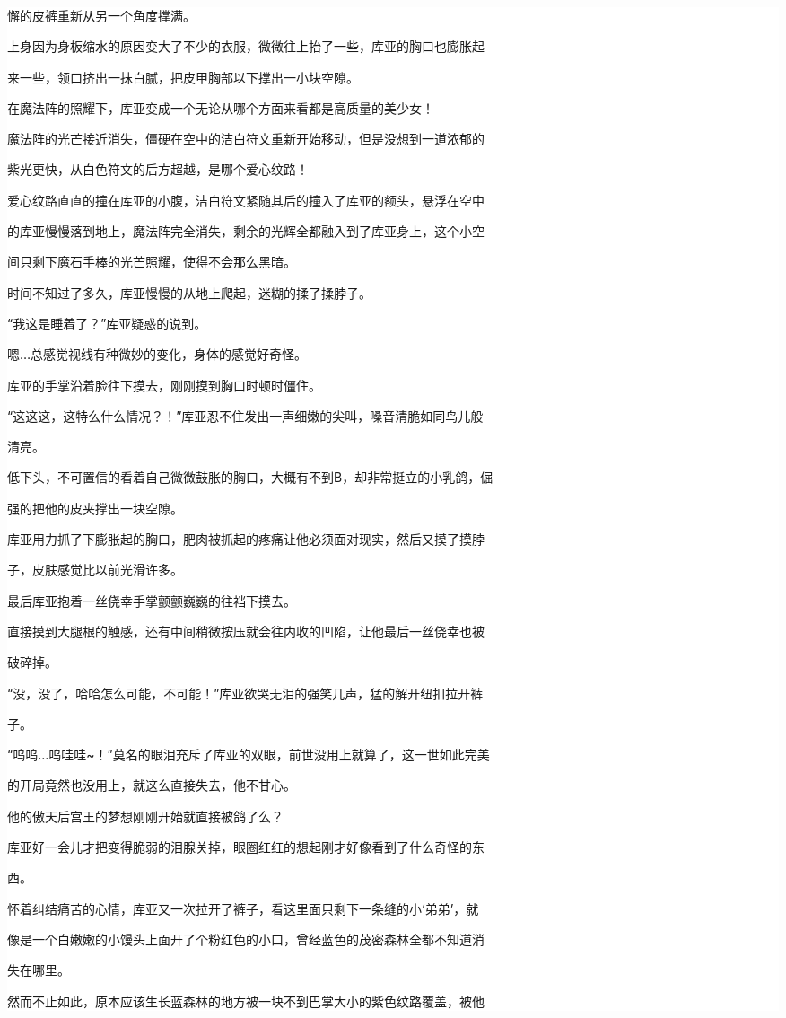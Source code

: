 懈的皮裤重新从另一个角度撑满。

上身因为身板缩水的原因变大了不少的衣服，微微往上抬了一些，库亚的胸口也膨胀起

来一些，领口挤出一抹白腻，把皮甲胸部以下撑出一小块空隙。

在魔法阵的照耀下，库亚变成一个无论从哪个方面来看都是高质量的美少女！

魔法阵的光芒接近消失，僵硬在空中的洁白符文重新开始移动，但是没想到一道浓郁的

紫光更快，从白色符文的后方超越，是哪个爱心纹路！

爱心纹路直直的撞在库亚的小腹，洁白符文紧随其后的撞入了库亚的额头，悬浮在空中

的库亚慢慢落到地上，魔法阵完全消失，剩余的光辉全都融入到了库亚身上，这个小空

间只剩下魔石手棒的光芒照耀，使得不会那么黑暗。

时间不知过了多久，库亚慢慢的从地上爬起，迷糊的揉了揉脖子。

“我这是睡着了？”库亚疑惑的说到。

嗯…总感觉视线有种微妙的变化，身体的感觉好奇怪。

库亚的手掌沿着脸往下摸去，刚刚摸到胸口时顿时僵住。

“这这这，这特么什么情况？！”库亚忍不住发出一声细嫩的尖叫，嗓音清脆如同鸟儿般

清亮。

低下头，不可置信的看着自己微微鼓胀的胸口，大概有不到B，却非常挺立的小乳鸽，倔

强的把他的皮夹撑出一块空隙。

库亚用力抓了下膨胀起的胸口，肥肉被抓起的疼痛让他必须面对现实，然后又摸了摸脖

子，皮肤感觉比以前光滑许多。

最后库亚抱着一丝侥幸手掌颤颤巍巍的往裆下摸去。

直接摸到大腿根的触感，还有中间稍微按压就会往内收的凹陷，让他最后一丝侥幸也被

破碎掉。

“没，没了，哈哈怎么可能，不可能！”库亚欲哭无泪的强笑几声，猛的解开纽扣拉开裤

子。

“呜呜…呜哇哇~！”莫名的眼泪充斥了库亚的双眼，前世没用上就算了，这一世如此完美

的开局竟然也没用上，就这么直接失去，他不甘心。

他的傲天后宫王的梦想刚刚开始就直接被鸽了么？

库亚好一会儿才把变得脆弱的泪腺关掉，眼圈红红的想起刚才好像看到了什么奇怪的东

西。

怀着纠结痛苦的心情，库亚又一次拉开了裤子，看这里面只剩下一条缝的小‘弟弟’，就

像是一个白嫩嫩的小馒头上面开了个粉红色的小口，曾经蓝色的茂密森林全都不知道消

失在哪里。

然而不止如此，原本应该生长蓝森林的地方被一块不到巴掌大小的紫色纹路覆盖，被他
